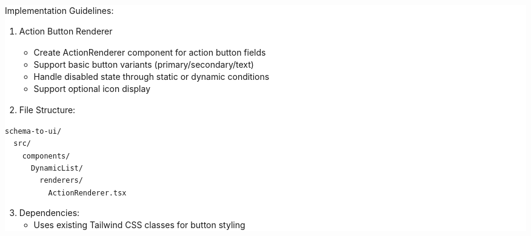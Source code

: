 Implementation Guidelines:

1. Action Button Renderer
   - Create ActionRenderer component for action button fields
   - Support basic button variants (primary/secondary/text)
   - Handle disabled state through static or dynamic conditions
   - Support optional icon display

2. File Structure:
```
schema-to-ui/
  src/
    components/
      DynamicList/
        renderers/
          ActionRenderer.tsx
```

3. Dependencies:
   - Uses existing Tailwind CSS classes for button styling
